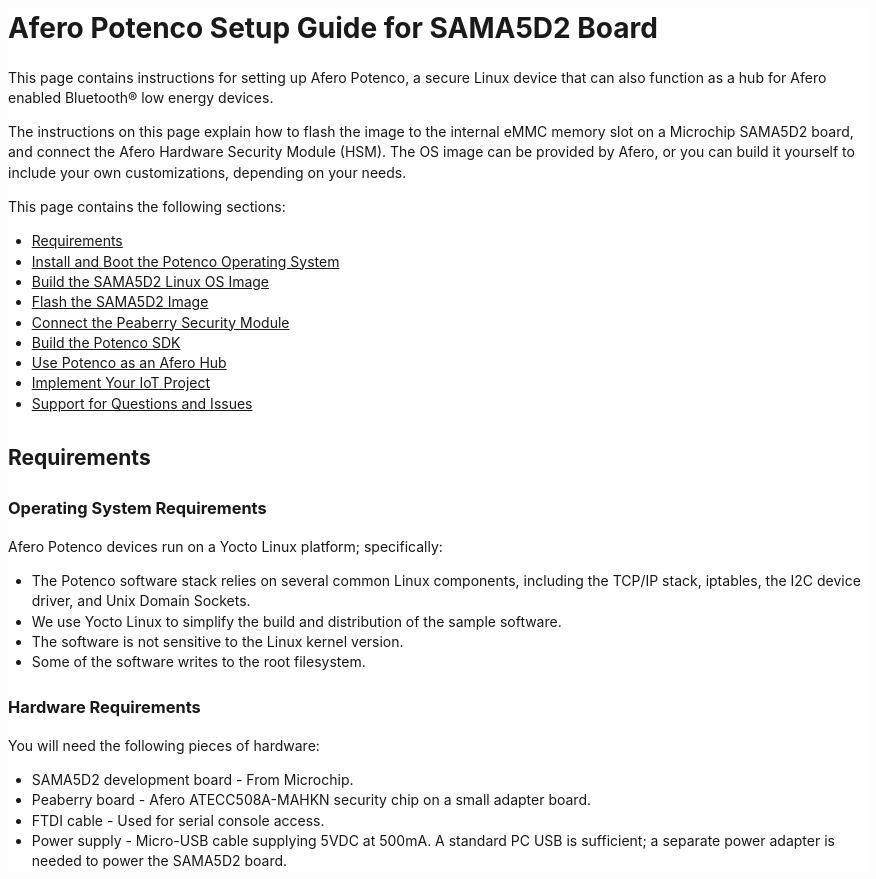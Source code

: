 # Afero Potenco Setup Guide for SAMA5D2 Board

This page contains instructions for setting up Afero Potenco, a secure Linux device that can also function as a hub for Afero enabled Bluetooth® low energy devices.

The instructions on this page explain how to flash the image to the internal eMMC memory slot on a Microchip SAMA5D2 board, and connect the Afero Hardware Security Module (HSM). The OS image can be provided by Afero, or you can build it yourself to include your own customizations, depending on your needs.

This page contains the following sections:

- [Requirements](https://afero-devdocs.readthedocs.io/en/latest/LinuxSDK-PotencoSAMA5D2#requirements)
- [Install and Boot the Potenco Operating System](https://afero-devdocs.readthedocs.io/en/latest/LinuxSDK-PotencoSAMA5D2#installboot)
- [Build the SAMA5D2 Linux OS Image](https://afero-devdocs.readthedocs.io/en/latest/LinuxSDK-PotencoSAMA5D2#bldpotosimage)
- [Flash the SAMA5D2 Image](https://afero-devdocs.readthedocs.io/en/latest/LinuxSDK-PotencoSAMA5D2#flash)
- [Connect the Peaberry Security Module](https://afero-devdocs.readthedocs.io/en/latest/LinuxSDK-PotencoSAMA5D2#connpeaberry)
- [Build the Potenco SDK](https://afero-devdocs.readthedocs.io/en/latest/LinuxSDK-PotencoSAMA5D2#buildpotsdk)
- [Use Potenco as an Afero Hub](https://afero-devdocs.readthedocs.io/en/latest/LinuxSDK-PotencoSAMA5D2#potencoashub)
- [Implement Your IoT Project](https://afero-devdocs.readthedocs.io/en/latest/LinuxSDK-PotencoSAMA5D2#youriot)
- [Support for Questions and Issues](https://afero-devdocs.readthedocs.io/en/latest/LinuxSDK-PotencoSAMA5D2#support)

## Requirements

### Operating System Requirements

Afero Potenco devices run on a Yocto Linux platform; specifically:

- The Potenco software stack relies on several common Linux components, including the TCP/IP stack, iptables, the I2C device driver, and Unix Domain Sockets.
- We use Yocto Linux to simplify the build and distribution of the sample software.
- The software is not sensitive to the Linux kernel version.
- Some of the software writes to the root filesystem.

### Hardware Requirements

You will need the following pieces of hardware:

- SAMA5D2 development board - From Microchip.
- Peaberry board - Afero ATECC508A-MAHKN security chip on a small adapter board.
- FTDI cable - Used for serial console access.
- Power supply - Micro-USB cable supplying 5VDC at 500mA. A standard PC USB is sufficient; a separate power adapter is needed to power the SAMA5D2 board.
